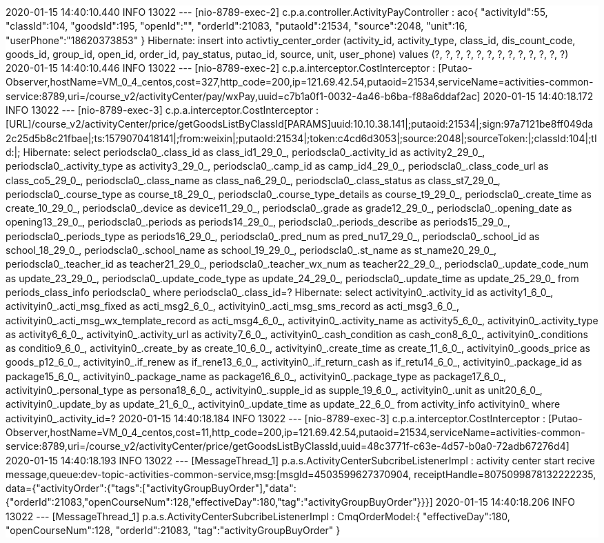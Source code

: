 2020-01-15 14:40:10.440  INFO 13022 --- [nio-8789-exec-2] c.p.a.controller.ActivityPayController   : aco{
"activityId":55,
"classId":104,
"goodsId":195,
"openId":"",
"orderId":21083,
"putaoId":21534,
"source":2048,
"unit":16,
"userPhone":"18620373853"
}
Hibernate: insert into activtiy_center_order (activity_id, activity_type, class_id, dis_count_code, goods_id, group_id, open_id, order_id, pay_status, putao_id, source, unit, user_phone) values (?, ?, ?, ?, ?, ?, ?, ?, ?, ?, ?, ?, ?)
2020-01-15 14:40:10.446  INFO 13022 --- [nio-8789-exec-2] c.p.a.interceptor.CostInterceptor        : [Putao-Observer,hostName=VM_0_4_centos,cost=327,http_code=200,ip=121.69.42.54,putaoid=21534,serviceName=activities-common-service:8789,uri=/course_v2/activityCenter/pay/wxPay,uuid=c7b1a0f1-0032-4a46-b6ba-f88a6ddaf2ac]
2020-01-15 14:40:18.172  INFO 13022 --- [nio-8789-exec-3] c.p.a.interceptor.CostInterceptor        : [URL]/course_v2/activityCenter/price/getGoodsListByClassId[PARAMS]uuid:10.10.38.141|;putaoid:21534|;sign:97a7121be8ff049da2c25d5b8c21fbae|;ts:1579070418141|;from:weixin|;putaoId:21534|;token:c4cd6d3053|;source:2048|;sourceToken:|;classId:104|;tId:|;
Hibernate: select periodscla0_.class_id as class_id1_29_0_, periodscla0_.activity_id as activity2_29_0_, periodscla0_.activity_type as activity3_29_0_, periodscla0_.camp_id as camp_id4_29_0_, periodscla0_.class_code_url as class_co5_29_0_, periodscla0_.class_name as class_na6_29_0_, periodscla0_.class_status as class_st7_29_0_, periodscla0_.course_type as course_t8_29_0_, periodscla0_.course_type_details as course_t9_29_0_, periodscla0_.create_time as create_10_29_0_, periodscla0_.device as device11_29_0_, periodscla0_.grade as grade12_29_0_, periodscla0_.opening_date as opening13_29_0_, periodscla0_.periods as periods14_29_0_, periodscla0_.periods_describe as periods15_29_0_, periodscla0_.periods_type as periods16_29_0_, periodscla0_.pred_num as pred_nu17_29_0_, periodscla0_.school_id as school_18_29_0_, periodscla0_.school_name as school_19_29_0_, periodscla0_.st_name as st_name20_29_0_, periodscla0_.teacher_id as teacher21_29_0_, periodscla0_.teacher_wx_num as teacher22_29_0_, periodscla0_.update_code_num as update_23_29_0_, periodscla0_.update_code_type as update_24_29_0_, periodscla0_.update_time as update_25_29_0_ from periods_class_info periodscla0_ where periodscla0_.class_id=?
Hibernate: select activityin0_.activity_id as activity1_6_0_, activityin0_.acti_msg_fixed as acti_msg2_6_0_, activityin0_.acti_msg_sms_record as acti_msg3_6_0_, activityin0_.acti_msg_wx_template_record as acti_msg4_6_0_, activityin0_.activity_name as activity5_6_0_, activityin0_.activity_type as activity6_6_0_, activityin0_.activity_url as activity7_6_0_, activityin0_.cash_condition as cash_con8_6_0_, activityin0_.conditions as conditio9_6_0_, activityin0_.create_by as create_10_6_0_, activityin0_.create_time as create_11_6_0_, activityin0_.goods_price as goods_p12_6_0_, activityin0_.if_renew as if_rene13_6_0_, activityin0_.if_return_cash as if_retu14_6_0_, activityin0_.package_id as package15_6_0_, activityin0_.package_name as package16_6_0_, activityin0_.package_type as package17_6_0_, activityin0_.personal_type as persona18_6_0_, activityin0_.supple_id as supple_19_6_0_, activityin0_.unit as unit20_6_0_, activityin0_.update_by as update_21_6_0_, activityin0_.update_time as update_22_6_0_ from activity_info activityin0_ where activityin0_.activity_id=?
2020-01-15 14:40:18.184  INFO 13022 --- [nio-8789-exec-3] c.p.a.interceptor.CostInterceptor        : [Putao-Observer,hostName=VM_0_4_centos,cost=11,http_code=200,ip=121.69.42.54,putaoid=21534,serviceName=activities-common-service:8789,uri=/course_v2/activityCenter/price/getGoodsListByClassId,uuid=48c3771f-c63e-4d57-b0a0-72adb67276d4]
2020-01-15 14:40:18.193  INFO 13022 --- [MessageThread_1] p.a.s.ActivityCenterSubcribeListenerImpl : activity center start recive message,queue:dev-topic-activities-common-service,msg:[msgId=4503599627370904, receiptHandle=8075099878132222235, data={"activityOrder":{"tags":["activityGroupBuyOrder"],"data":{"orderId":21083,"openCourseNum":128,"effectiveDay":180,"tag":"activityGroupBuyOrder"}}}]
2020-01-15 14:40:18.206  INFO 13022 --- [MessageThread_1] p.a.s.ActivityCenterSubcribeListenerImpl : CmqOrderModel:{
"effectiveDay":180,
"openCourseNum":128,
"orderId":21083,
"tag":"activityGroupBuyOrder"
}